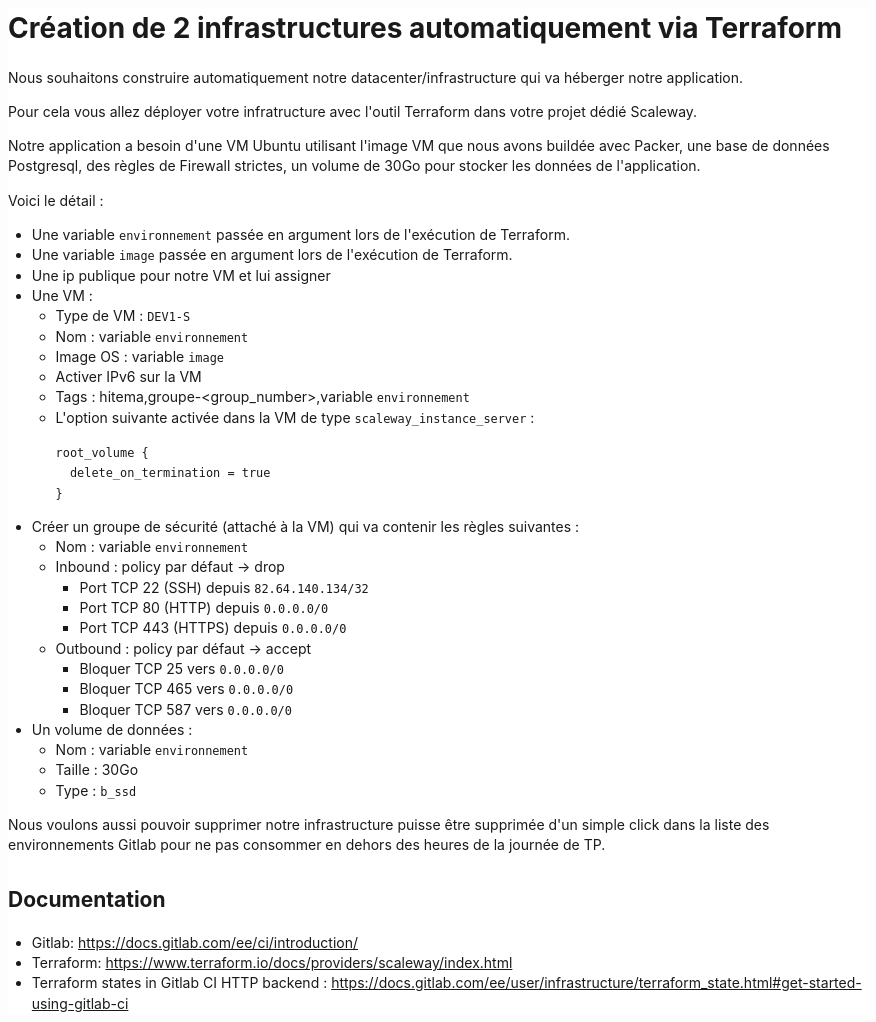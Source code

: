 # Création de 2 infrastructures automatiquement via Terraform

Nous souhaitons construire automatiquement notre datacenter/infrastructure qui va héberger notre application.

Pour cela vous allez déployer votre infratructure avec l'outil Terraform dans votre projet dédié Scaleway.

Notre application a besoin d'une VM Ubuntu utilisant l'image VM que nous avons buildée avec Packer, une base de données Postgresql, des règles de Firewall strictes, un volume de 30Go pour stocker les données de l'application.

Voici le détail :
- Une variable `environnement` passée en argument lors de l'exécution de Terraform.
- Une variable `image` passée en argument lors de l'exécution de Terraform.
- Une ip publique pour notre VM et lui assigner
- Une VM :
  - Type de VM : `DEV1-S`
  - Nom : variable `environnement`
  - Image OS : variable `image`
  - Activer IPv6 sur la VM
  - Tags : hitema,groupe-<group_number>,variable `environnement`
  - L'option suivante activée dans la VM de type `scaleway_instance_server` :
    ```hcl
    root_volume {
      delete_on_termination = true
    }
    ```
- Créer un groupe de sécurité (attaché à la VM) qui va contenir les règles suivantes :
  - Nom : variable `environnement`
  - Inbound : policy par défaut -> drop
    - Port TCP 22 (SSH) depuis `82.64.140.134/32`
    - Port TCP 80 (HTTP) depuis `0.0.0.0/0`
    - Port TCP 443 (HTTPS) depuis `0.0.0.0/0`
  - Outbound : policy par défaut -> accept
    - Bloquer TCP 25 vers `0.0.0.0/0`
    - Bloquer TCP 465 vers `0.0.0.0/0`
    - Bloquer TCP 587 vers `0.0.0.0/0`
- Un volume de données :
  - Nom : variable `environnement`
  - Taille : 30Go
  - Type : `b_ssd`

Nous voulons aussi pouvoir supprimer notre infrastructure puisse être supprimée d'un simple click dans la liste des environnements Gitlab pour ne pas consommer en dehors des heures de la journée de TP.

## Documentation

- Gitlab: https://docs.gitlab.com/ee/ci/introduction/
- Terraform: https://www.terraform.io/docs/providers/scaleway/index.html
- Terraform states in Gitlab CI HTTP backend : https://docs.gitlab.com/ee/user/infrastructure/terraform_state.html#get-started-using-gitlab-ci
